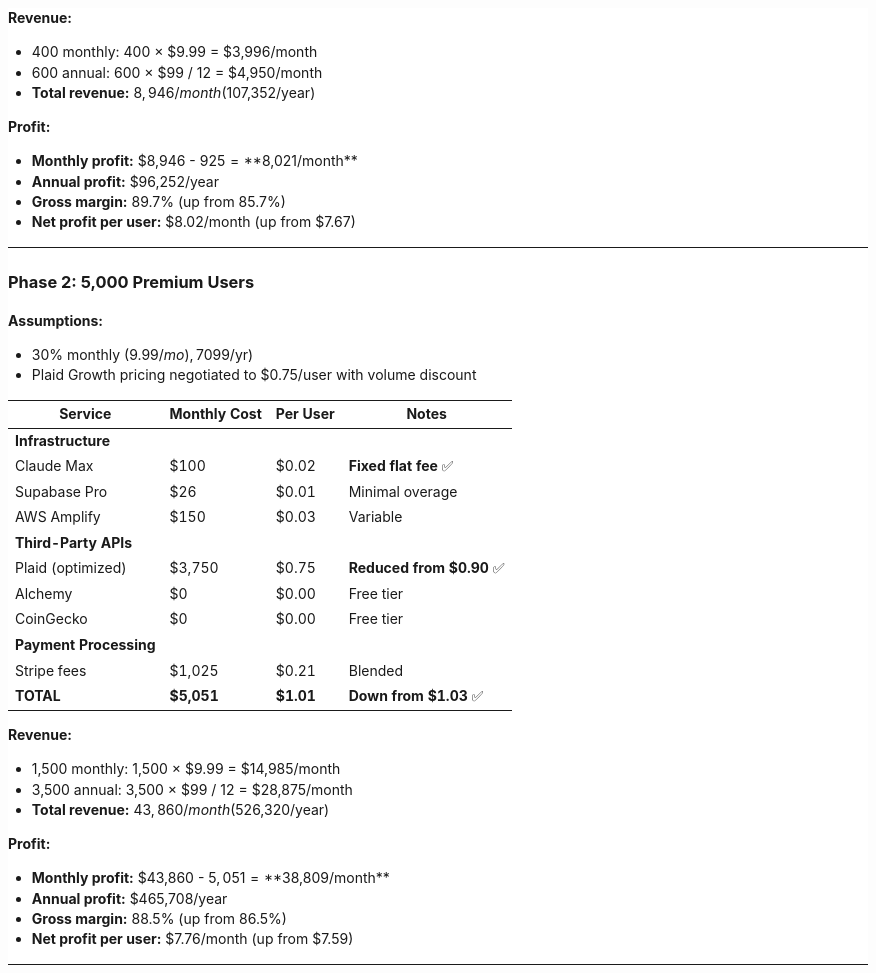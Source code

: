 **Revenue:**
- 400 monthly: 400 × $9.99 = $3,996/month
- 600 annual: 600 × $99 / 12 = $4,950/month
- **Total revenue:** $8,946/month ($107,352/year)

**Profit:**
- **Monthly profit:** $8,946 - $925 = **$8,021/month**
- **Annual profit:** $96,252/year
- **Gross margin:** 89.7% (up from 85.7%)
- **Net profit per user:** $8.02/month (up from $7.67)

---

### Phase 2: 5,000 Premium Users

**Assumptions:**
- 30% monthly ($9.99/mo), 70% annual ($99/yr)
- Plaid Growth pricing negotiated to $0.75/user with volume discount

| Service | Monthly Cost | Per User | Notes |
|---------|-------------|----------|-------|
| **Infrastructure** | | | |
| Claude Max | $100 | $0.02 | **Fixed flat fee** ✅ |
| Supabase Pro | $26 | $0.01 | Minimal overage |
| AWS Amplify | $150 | $0.03 | Variable |
| **Third-Party APIs** | | | |
| Plaid (optimized) | $3,750 | $0.75 | **Reduced from $0.90** ✅ |
| Alchemy | $0 | $0.00 | Free tier |
| CoinGecko | $0 | $0.00 | Free tier |
| **Payment Processing** | | | |
| Stripe fees | $1,025 | $0.21 | Blended |
| **TOTAL** | **$5,051** | **$1.01** | **Down from $1.03** ✅ |

**Revenue:**
- 1,500 monthly: 1,500 × $9.99 = $14,985/month
- 3,500 annual: 3,500 × $99 / 12 = $28,875/month
- **Total revenue:** $43,860/month ($526,320/year)

**Profit:**
- **Monthly profit:** $43,860 - $5,051 = **$38,809/month**
- **Annual profit:** $465,708/year
- **Gross margin:** 88.5% (up from 86.5%)
- **Net profit per user:** $7.76/month (up from $7.59)

---
